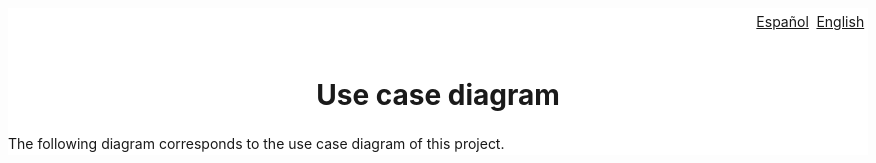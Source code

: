 <div style="display: flex; flex-direction: row; justify-content: flex-end;">
  <div style="padding: 0.4vw;">
    <a href="README.md">Español</a>
  </div>
  <div style="padding: 0.4vw;">
    <a href="README_en.md">English</a>
  </div>
</div>

<div align="center">

# Use case diagram
  
</div>

<div align="justify">

The following diagram corresponds to the use case diagram of this project.

<div align="center>

<img src="img/diagrama_cu.png">

</div>
